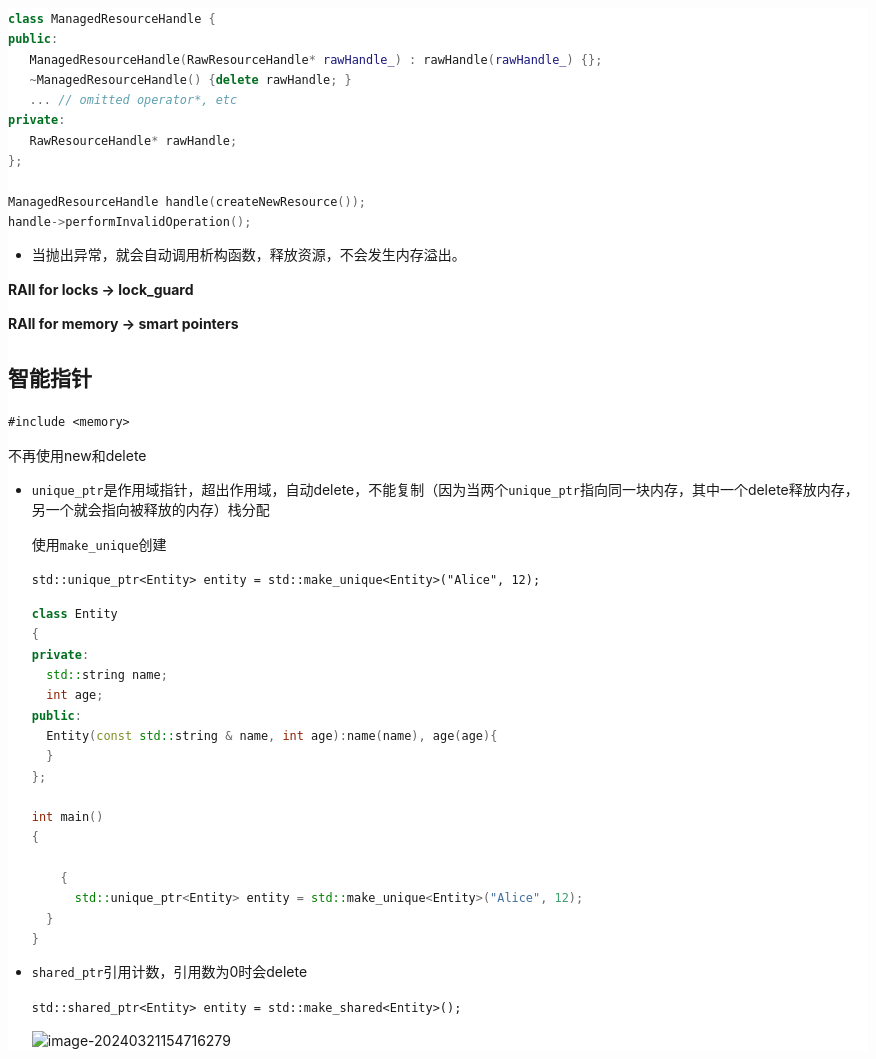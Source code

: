 ```c++
class ManagedResourceHandle {
public:
   ManagedResourceHandle(RawResourceHandle* rawHandle_) : rawHandle(rawHandle_) {};
   ~ManagedResourceHandle() {delete rawHandle; }
   ... // omitted operator*, etc
private:
   RawResourceHandle* rawHandle;
};

ManagedResourceHandle handle(createNewResource());
handle->performInvalidOperation();
```

* 当抛出异常，就会自动调用析构函数，释放资源，不会发生内存溢出。

**RAII for locks → lock_guard**

**RAII for memory → smart pointers**

## 智能指针

`#include <memory>`

不再使用new和delete

* `unique_ptr`是作用域指针，超出作用域，自动delete，不能复制（因为当两个`unique_ptr`指向同一块内存，其中一个delete释放内存，另一个就会指向被释放的内存）栈分配

  使用`make_unique`创建

  `std::unique_ptr<Entity> entity = std::make_unique<Entity>("Alice", 12);`

  ```c++
  class Entity
  {
  private:
  	std::string name;
  	int age;
  public:
  	Entity(const std::string & name, int age):name(name), age(age){
  	}	
  };
  
  int main()
  {
      
      {
      	std::unique_ptr<Entity> entity = std::make_unique<Entity>("Alice", 12);
  	}
  }
  ```

* `shared_ptr`引用计数，引用数为0时会delete

  `std::shared_ptr<Entity> entity = std::make_shared<Entity>();`
  
  ![image-20240321154716279](https://raw.githubusercontent.com/ZhouYixiuuuu/picture/master/imgs/202403211547833.png)
